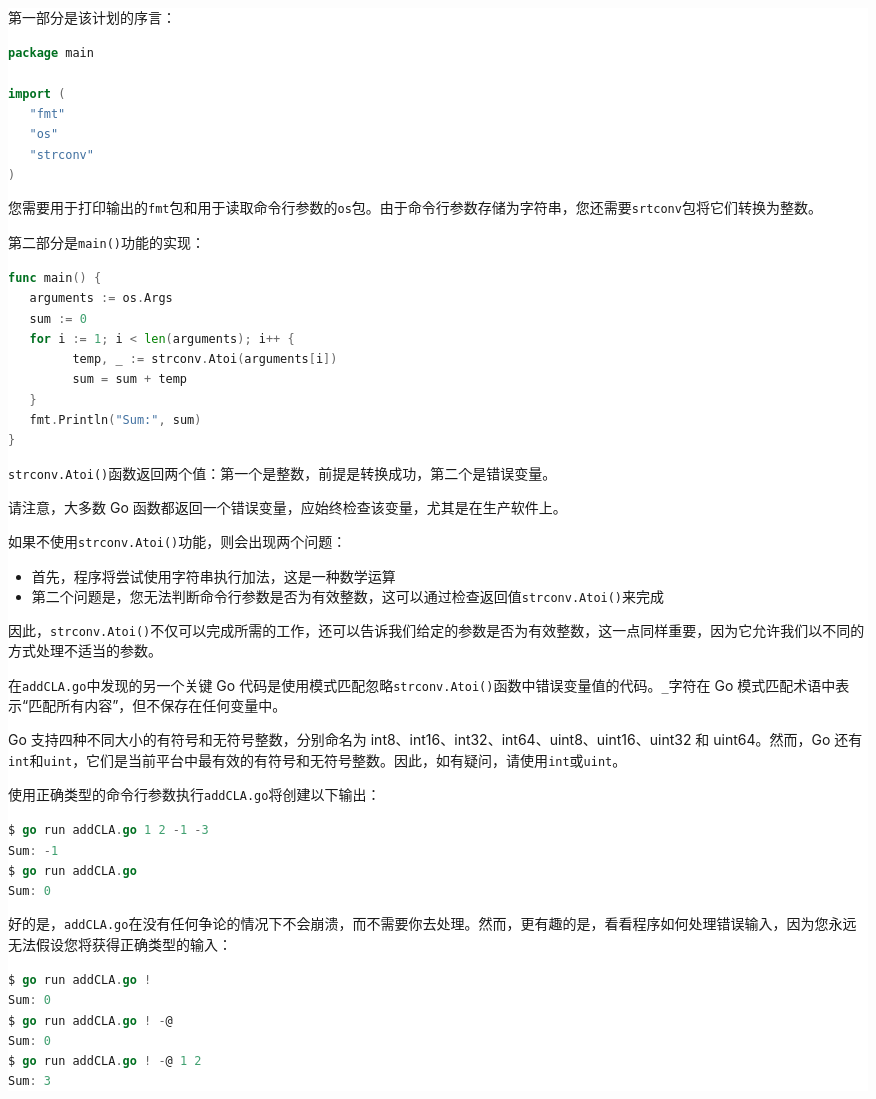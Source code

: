 第一部分是该计划的序言：

```go
package main 

import ( 
   "fmt" 
   "os" 
   "strconv" 
) 
```

您需要用于打印输出的`fmt`包和用于读取命令行参数的`os`包。由于命令行参数存储为字符串，您还需要`srtconv`包将它们转换为整数。

第二部分是`main()`功能的实现：

```go
func main() { 
   arguments := os.Args 
   sum := 0 
   for i := 1; i < len(arguments); i++ { 
         temp, _ := strconv.Atoi(arguments[i]) 
         sum = sum + temp 
   } 
   fmt.Println("Sum:", sum) 
} 
```

`strconv.Atoi()`函数返回两个值：第一个是整数，前提是转换成功，第二个是错误变量。

请注意，大多数 Go 函数都返回一个错误变量，应始终检查该变量，尤其是在生产软件上。

如果不使用`strconv.Atoi()`功能，则会出现两个问题：

*   首先，程序将尝试使用字符串执行加法，这是一种数学运算
*   第二个问题是，您无法判断命令行参数是否为有效整数，这可以通过检查返回值`strconv.Atoi()`来完成

因此，`strconv.Atoi()`不仅可以完成所需的工作，还可以告诉我们给定的参数是否为有效整数，这一点同样重要，因为它允许我们以不同的方式处理不适当的参数。

在`addCLA.go`中发现的另一个关键 Go 代码是使用模式匹配忽略`strconv.Atoi()`函数中错误变量值的代码。`_`字符在 Go 模式匹配术语中表示“匹配所有内容”，但不保存在任何变量中。

Go 支持四种不同大小的有符号和无符号整数，分别命名为 int8、int16、int32、int64、uint8、uint16、uint32 和 uint64。然而，Go 还有`int`和`uint`，它们是当前平台中最有效的有符号和无符号整数。因此，如有疑问，请使用`int`或`uint`。

使用正确类型的命令行参数执行`addCLA.go`将创建以下输出：

```go
$ go run addCLA.go 1 2 -1 -3
Sum: -1
$ go run addCLA.go
Sum: 0
```

好的是，`addCLA.go`在没有任何争论的情况下不会崩溃，而不需要你去处理。然而，更有趣的是，看看程序如何处理错误输入，因为您永远无法假设您将获得正确类型的输入：

```go
$ go run addCLA.go !
Sum: 0
$ go run addCLA.go ! -@
Sum: 0
$ go run addCLA.go ! -@ 1 2
Sum: 3
```
